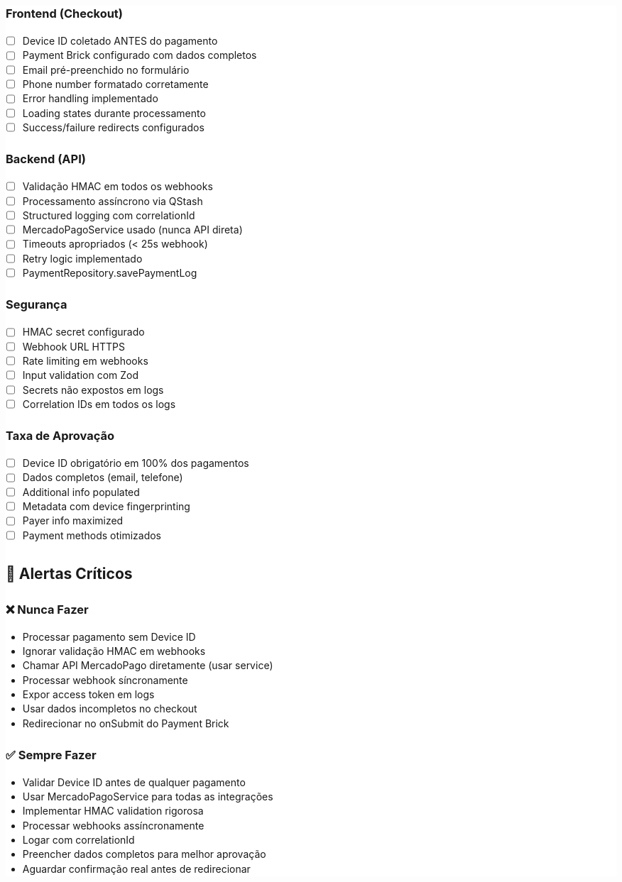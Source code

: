 ### **Frontend (Checkout)**
- [ ] Device ID coletado ANTES do pagamento
- [ ] Payment Brick configurado com dados completos
- [ ] Email pré-preenchido no formulário
- [ ] Phone number formatado corretamente
- [ ] Error handling implementado
- [ ] Loading states durante processamento
- [ ] Success/failure redirects configurados

### **Backend (API)**
- [ ] Validação HMAC em todos os webhooks
- [ ] Processamento assíncrono via QStash
- [ ] Structured logging com correlationId
- [ ] MercadoPagoService usado (nunca API direta)
- [ ] Timeouts apropriados (< 25s webhook)
- [ ] Retry logic implementado
- [ ] PaymentRepository.savePaymentLog

### **Segurança**
- [ ] HMAC secret configurado
- [ ] Webhook URL HTTPS
- [ ] Rate limiting em webhooks
- [ ] Input validation com Zod
- [ ] Secrets não expostos em logs
- [ ] Correlation IDs em todos os logs

### **Taxa de Aprovação**
- [ ] Device ID obrigatório em 100% dos pagamentos
- [ ] Dados completos (email, telefone)
- [ ] Additional info populated
- [ ] Metadata com device fingerprinting
- [ ] Payer info maximized
- [ ] Payment methods otimizados

## 🚨 Alertas Críticos

### **❌ Nunca Fazer**
- Processar pagamento sem Device ID
- Ignorar validação HMAC em webhooks
- Chamar API MercadoPago diretamente (usar service)
- Processar webhook síncronamente
- Expor access token em logs
- Usar dados incompletos no checkout
- Redirecionar no onSubmit do Payment Brick

### **✅ Sempre Fazer**
- Validar Device ID antes de qualquer pagamento
- Usar MercadoPagoService para todas as integrações
- Implementar HMAC validation rigorosa
- Processar webhooks assíncronamente
- Logar com correlationId
- Preencher dados completos para melhor aprovação
- Aguardar confirmação real antes de redirecionar
